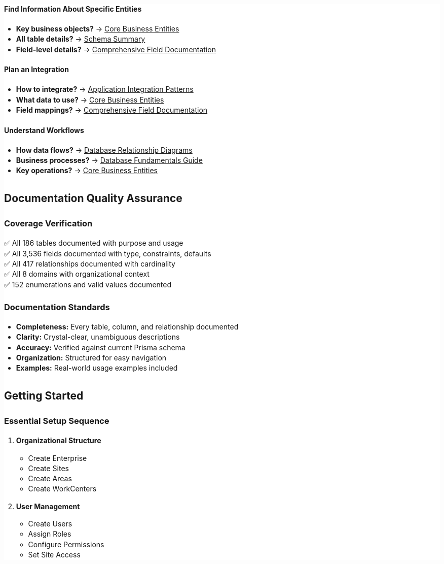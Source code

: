 #### Find Information About Specific Entities
- **Key business objects?** → [Core Business Entities](generated/core-business-entities.md)
- **All table details?** → [Schema Summary](generated/schema-summary.md)
- **Field-level details?** → [Comprehensive Field Documentation](generated/comprehensive-field-documentation.md)

#### Plan an Integration
- **How to integrate?** → [Application Integration Patterns](generated/application-integration-patterns.md)
- **What data to use?** → [Core Business Entities](generated/core-business-entities.md)
- **Field mappings?** → [Comprehensive Field Documentation](generated/comprehensive-field-documentation.md)

#### Understand Workflows
- **How data flows?** → [Database Relationship Diagrams](generated/database-relationship-diagrams.md)
- **Business processes?** → [Database Fundamentals Guide](generated/database-fundamentals-guide.md)
- **Key operations?** → [Core Business Entities](generated/core-business-entities.md)

## Documentation Quality Assurance

### Coverage Verification
✅ All 186 tables documented with purpose and usage  
✅ All 3,536 fields documented with type, constraints, defaults  
✅ All 417 relationships documented with cardinality  
✅ All 8 domains with organizational context  
✅ 152 enumerations and valid values documented  

### Documentation Standards
- **Completeness:** Every table, column, and relationship documented
- **Clarity:** Crystal-clear, unambiguous descriptions
- **Accuracy:** Verified against current Prisma schema
- **Organization:** Structured for easy navigation
- **Examples:** Real-world usage examples included

## Getting Started

### Essential Setup Sequence
1. **Organizational Structure**
   - Create Enterprise
   - Create Sites
   - Create Areas
   - Create WorkCenters

2. **User Management**
   - Create Users
   - Assign Roles
   - Configure Permissions
   - Set Site Access
